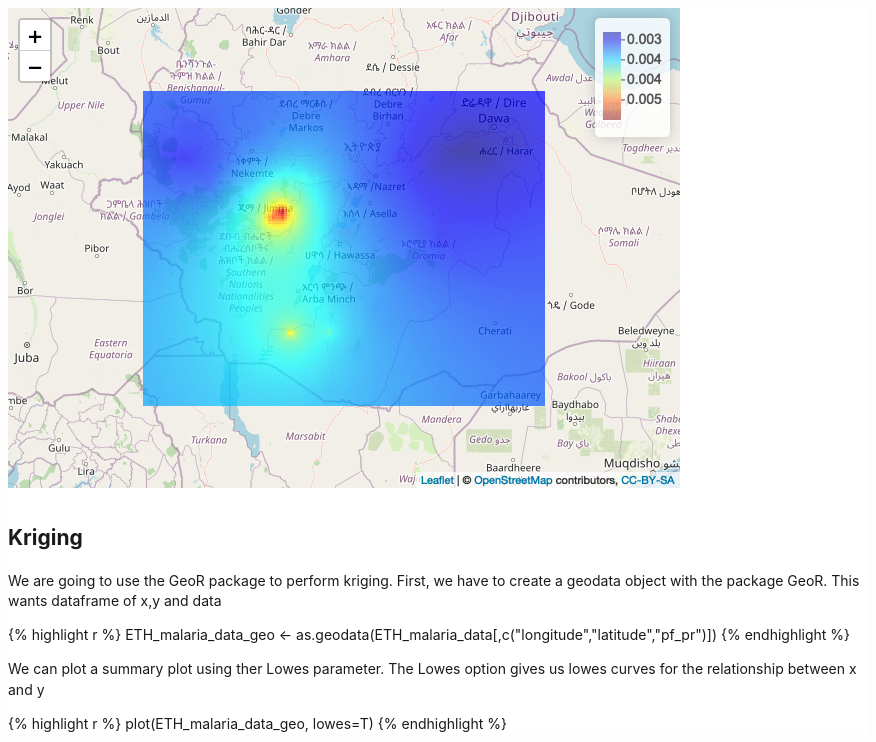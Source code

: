 ![](https://raw.githubusercontent.com/HughSt/HughSt.github.io/master/_posts/week3_updatedMar3_files/figure-gfm/unnamed-chunk-30-1.png)

## Kriging

We are going to use the GeoR package to perform kriging. First, we have
to create a geodata object with the package GeoR. This wants dataframe
of x,y and data

{% highlight r %}
ETH_malaria_data_geo <- as.geodata(ETH_malaria_data[,c("longitude","latitude","pf_pr")])
{% endhighlight %}

We can plot a summary plot using ther Lowes parameter. The Lowes option
gives us lowes curves for the relationship between x and y

{% highlight r %}
plot(ETH_malaria_data_geo, lowes=T)
{% endhighlight %}
